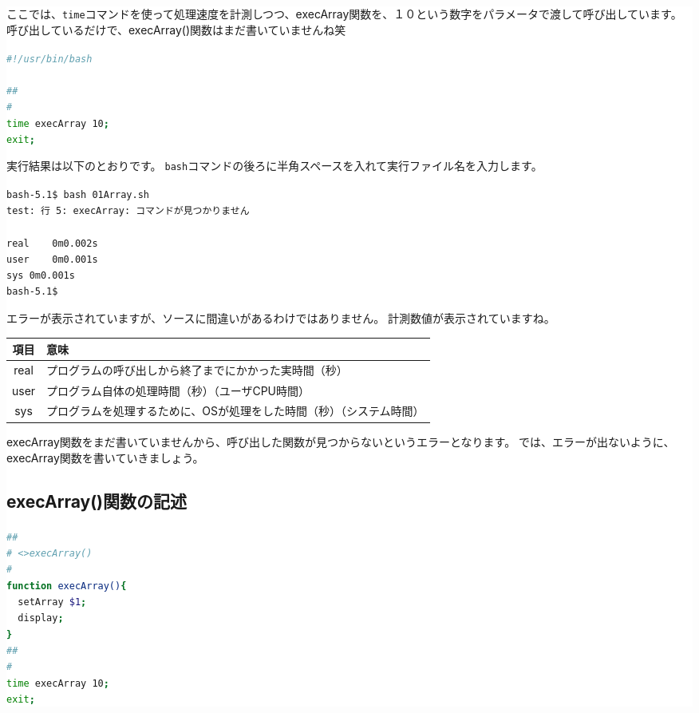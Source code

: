 ここでは、`time`コマンドを使って処理速度を計測しつつ、execArray関数を、１０という数字をパラメータで渡して呼び出しています。
呼び出しているだけで、execArray()関数はまだ書いていませんね笑


```bash:01Array.sh
#!/usr/bin/bash

##
#
time execArray 10;
exit;

```

実行結果は以下のとおりです。
`bash`コマンドの後ろに半角スペースを入れて実行ファイル名を入力します。

```
bash-5.1$ bash 01Array.sh
test: 行 5: execArray: コマンドが見つかりません

real	0m0.002s
user	0m0.001s
sys	0m0.001s
bash-5.1$
```

エラーが表示されていますが、ソースに間違いがあるわけではありません。
計測数値が表示されていますね。

|項目|意味|
|:---:|:---|
|real	|プログラムの呼び出しから終了までにかかった実時間（秒）|
|user	|プログラム自体の処理時間（秒）（ユーザCPU時間）|
|sys	|プログラムを処理するために、OSが処理をした時間（秒）（システム時間）|

execArray関数をまだ書いていませんから、呼び出した関数が見つからないというエラーとなります。
では、エラーが出ないように、execArray関数を書いていきましょう。


## execArray()関数の記述

```bash:01Array.sh
##
# <>execArray()
#
function execArray(){
  setArray $1;
  display;
}
##
#
time execArray 10;
exit;
```
